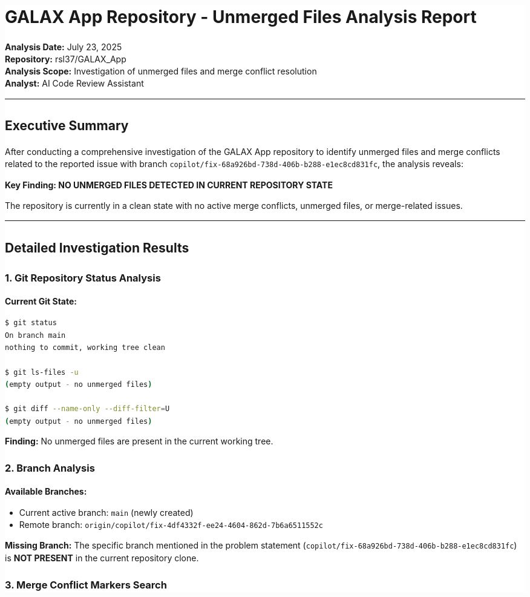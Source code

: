 # GALAX App Repository - Unmerged Files Analysis Report

**Analysis Date:** July 23, 2025  
**Repository:** rsl37/GALAX_App  
**Analysis Scope:** Investigation of unmerged files and merge conflict resolution  
**Analyst:** AI Code Review Assistant

---

## Executive Summary

After conducting a comprehensive investigation of the GALAX App repository to identify unmerged files and merge conflicts related to the reported issue with branch `copilot/fix-68a926bd-738d-406b-b288-e1ec8cd831fc`, the analysis reveals:

**Key Finding: NO UNMERGED FILES DETECTED IN CURRENT REPOSITORY STATE**

The repository is currently in a clean state with no active merge conflicts, unmerged files, or merge-related issues.

---

## Detailed Investigation Results

### 1. Git Repository Status Analysis

**Current Git State:**
```bash
$ git status
On branch main
nothing to commit, working tree clean

$ git ls-files -u
(empty output - no unmerged files)

$ git diff --name-only --diff-filter=U  
(empty output - no unmerged files)
```

**Finding:** No unmerged files are present in the current working tree.

### 2. Branch Analysis

**Available Branches:**
- Current active branch: `main` (newly created)
- Remote branch: `origin/copilot/fix-4df4332f-ee24-4604-862d-7b6a6511552c`

**Missing Branch:**
The specific branch mentioned in the problem statement (`copilot/fix-68a926bd-738d-406b-b288-e1ec8cd831fc`) is **NOT PRESENT** in the current repository clone.

### 3. Merge Conflict Markers Search
